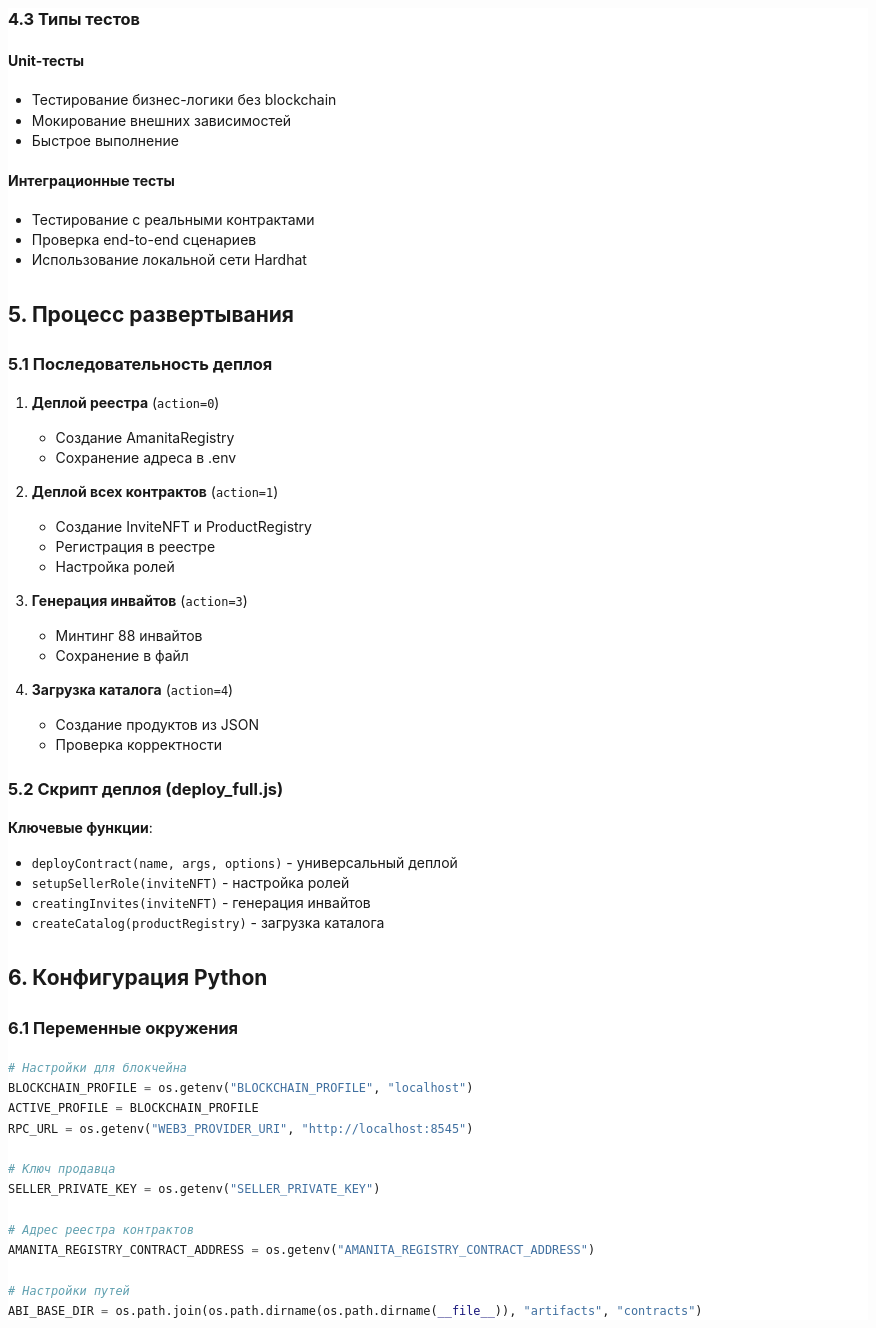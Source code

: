 ### 4.3 Типы тестов

#### Unit-тесты
- Тестирование бизнес-логики без blockchain
- Мокирование внешних зависимостей
- Быстрое выполнение

#### Интеграционные тесты
- Тестирование с реальными контрактами
- Проверка end-to-end сценариев
- Использование локальной сети Hardhat

## 5. Процесс развертывания

### 5.1 Последовательность деплоя

1. **Деплой реестра** (`action=0`)
   - Создание AmanitaRegistry
   - Сохранение адреса в .env

2. **Деплой всех контрактов** (`action=1`)
   - Создание InviteNFT и ProductRegistry
   - Регистрация в реестре
   - Настройка ролей

3. **Генерация инвайтов** (`action=3`)
   - Минтинг 88 инвайтов
   - Сохранение в файл

4. **Загрузка каталога** (`action=4`)
   - Создание продуктов из JSON
   - Проверка корректности

### 5.2 Скрипт деплоя (deploy_full.js)

**Ключевые функции**:
- `deployContract(name, args, options)` - универсальный деплой
- `setupSellerRole(inviteNFT)` - настройка ролей
- `creatingInvites(inviteNFT)` - генерация инвайтов
- `createCatalog(productRegistry)` - загрузка каталога

## 6. Конфигурация Python

### 6.1 Переменные окружения

```python
# Настройки для блокчейна
BLOCKCHAIN_PROFILE = os.getenv("BLOCKCHAIN_PROFILE", "localhost")
ACTIVE_PROFILE = BLOCKCHAIN_PROFILE
RPC_URL = os.getenv("WEB3_PROVIDER_URI", "http://localhost:8545")

# Ключ продавца
SELLER_PRIVATE_KEY = os.getenv("SELLER_PRIVATE_KEY")

# Адрес реестра контрактов
AMANITA_REGISTRY_CONTRACT_ADDRESS = os.getenv("AMANITA_REGISTRY_CONTRACT_ADDRESS")

# Настройки путей
ABI_BASE_DIR = os.path.join(os.path.dirname(os.path.dirname(__file__)), "artifacts", "contracts")
```
